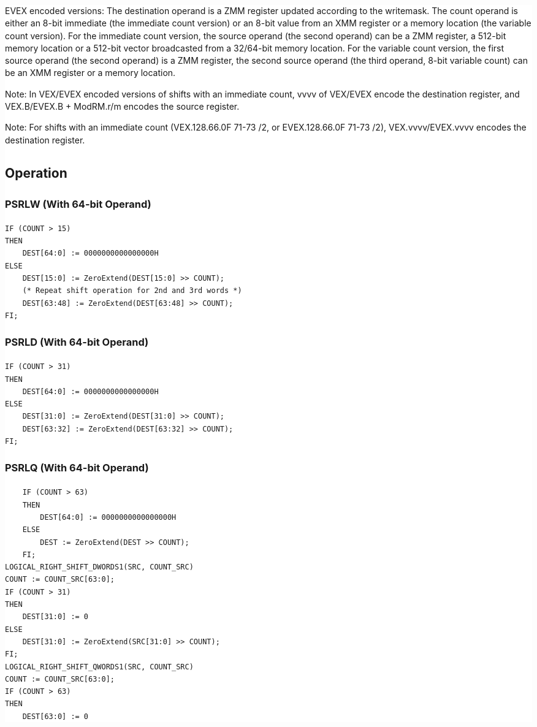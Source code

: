 EVEX encoded versions: The destination operand is a ZMM register updated according to the writemask. The count operand is either an 8-bit immediate (the immediate count version) or an 8-bit value from an XMM register or a memory location (the variable count version). For the immediate count version, the source operand (the second operand) can be a ZMM register, a 512-bit memory location or a 512-bit vector broadcasted from a 32/64-bit memory location. For the variable count version, the first source operand (the second operand) is a ZMM register, the second source operand (the third operand, 8-bit variable count) can be an XMM register or a memory location.

Note: In VEX/EVEX encoded versions of shifts with an immediate count, vvvv of VEX/EVEX encode the destination register, and VEX.B/EVEX.B + ModRM.r/m encodes the source register.

Note: For shifts with an immediate count (VEX.128.66.0F 71-73 /2, or EVEX.128.66.0F 71-73 /2), VEX.vvvv/EVEX.vvvv encodes the destination register.

## Operation

### PSRLW (With 64-bit Operand)

```
IF (COUNT > 15)
THEN
    DEST[64:0] := 0000000000000000H
ELSE
    DEST[15:0] := ZeroExtend(DEST[15:0] >> COUNT);
    (* Repeat shift operation for 2nd and 3rd words *)
    DEST[63:48] := ZeroExtend(DEST[63:48] >> COUNT);
FI;

```

### PSRLD (With 64-bit Operand)

```
IF (COUNT > 31)
THEN
    DEST[64:0] := 0000000000000000H
ELSE
    DEST[31:0] := ZeroExtend(DEST[31:0] >> COUNT);
    DEST[63:32] := ZeroExtend(DEST[63:32] >> COUNT);
FI;

```

### PSRLQ (With 64-bit Operand)

```
    IF (COUNT > 63)
    THEN
        DEST[64:0] := 0000000000000000H
    ELSE
        DEST := ZeroExtend(DEST >> COUNT);
    FI;
LOGICAL_RIGHT_SHIFT_DWORDS1(SRC, COUNT_SRC)
COUNT := COUNT_SRC[63:0];
IF (COUNT > 31)
THEN
    DEST[31:0] := 0
ELSE
    DEST[31:0] := ZeroExtend(SRC[31:0] >> COUNT);
FI;
LOGICAL_RIGHT_SHIFT_QWORDS1(SRC, COUNT_SRC)
COUNT := COUNT_SRC[63:0];
IF (COUNT > 63)
THEN
    DEST[63:0] := 0
```